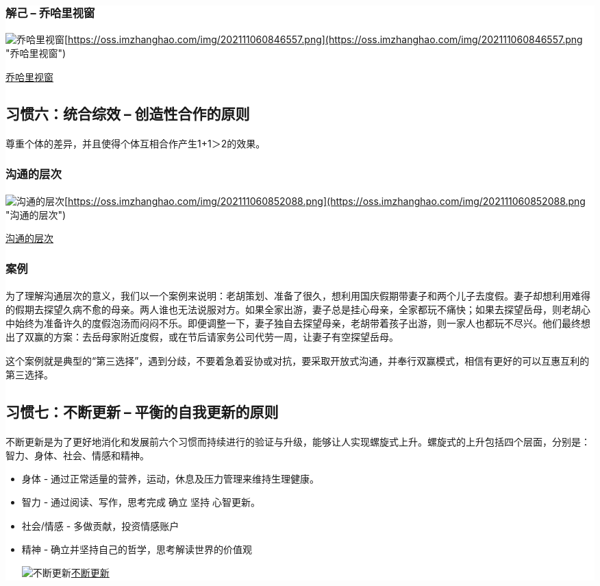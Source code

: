 ### 解己 – 乔哈里视窗

![乔哈里视窗](202111060846557-20220623111239-1m0ejl8.png)[https://oss.imzhanghao.com/img/202111060846557.png](https://oss.imzhanghao.com/img/202111060846557.png "乔哈里视窗")

[乔哈里视窗](https://oss.imzhanghao.com/img/202111060846557.png "乔哈里视窗")

## 习惯六：统合综效 – 创造性合作的原则

尊重个体的差异，并且使得个体互相合作产生1+1＞2的效果。

### 沟通的层次

![沟通的层次](202111060852088-20220623111239-e3j51nj.png)[https://oss.imzhanghao.com/img/202111060852088.png](https://oss.imzhanghao.com/img/202111060852088.png "沟通的层次")

[沟通的层次](https://oss.imzhanghao.com/img/202111060852088.png "沟通的层次")

### 案例

为了理解沟通层次的意义，我们以一个案例来说明：老胡策划、准备了很久，想利用国庆假期带妻子和两个儿子去度假。妻子却想利用难得的假期去探望久病不愈的母亲。两人谁也无法说服对方。如果全家出游，妻子总是挂心母亲，全家都玩不痛快；如果去探望岳母，则老胡心中始终为准备许久的度假泡汤而闷闷不乐。即便调整一下，妻子独自去探望母亲，老胡带着孩子出游，则一家人也都玩不尽兴。他们最终想出了双赢的方案：去岳母家附近度假，或在节后请家务公司代劳一周，让妻子有空探望岳母。

这个案例就是典型的“第三选择”，遇到分歧，不要着急着妥协或对抗，要采取开放式沟通，并奉行双赢模式，相信有更好的可以互惠互利的第三选择。

## 习惯七：不断更新 – 平衡的自我更新的原则

不断更新是为了更好地消化和发展前六个习惯而持续进行的验证与升级，能够让人实现螺旋式上升。螺旋式的上升包括四个层面，分别是：智力、身体、社会、情感和精神。

* 身体 - 通过正常适量的营养，运动，休息及压力管理来维持生理健康。
* 智力 - 通过阅读、写作，思考完成 确立 坚持 心智更新。
* 社会/情感 - 多做贡献，投资情感账户
* 精神 - 确立并坚持自己的哲学，思考解读世界的价值观

  ![不断更新](202111060904303-20220623111240-7u3fjbn.png)[不断更新](https://oss.imzhanghao.com/img/202111060904303.png "不断更新")
